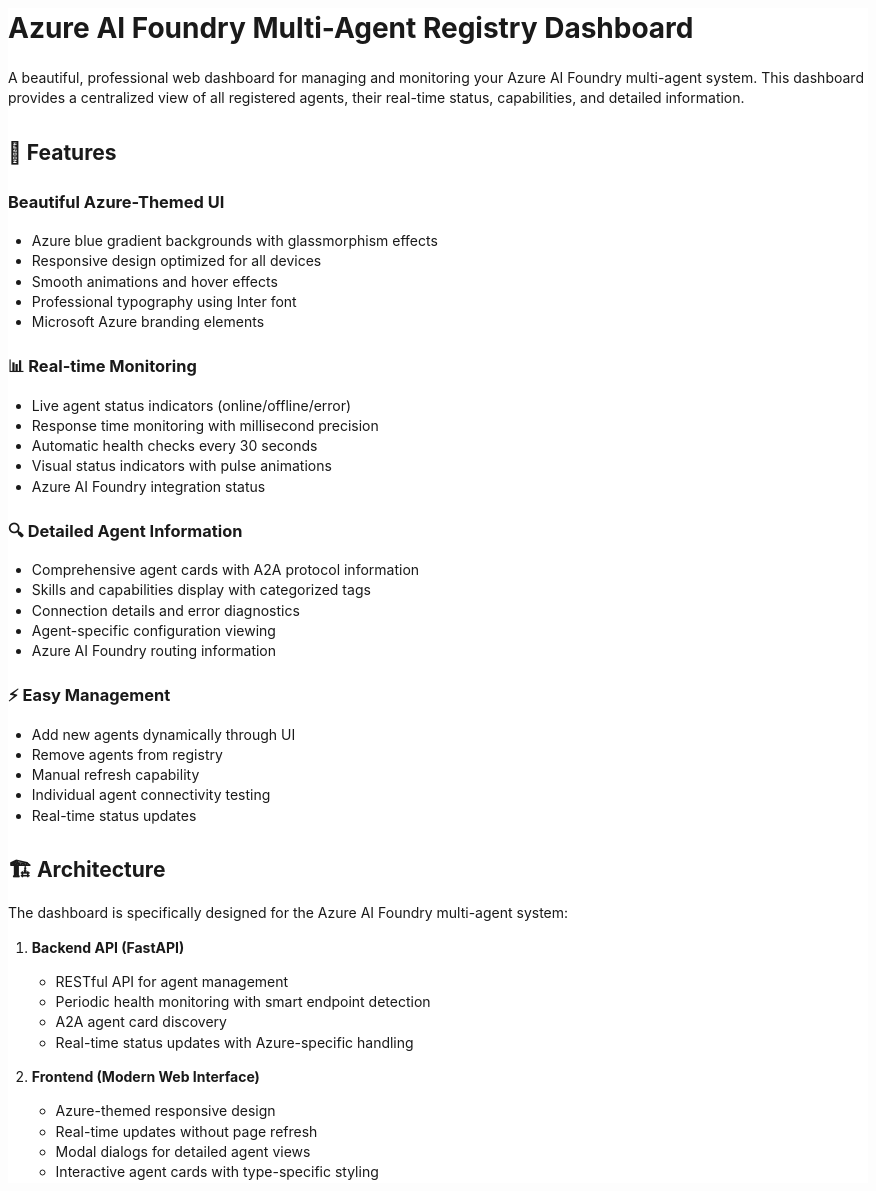 # Azure AI Foundry Multi-Agent Registry Dashboard

A beautiful, professional web dashboard for managing and monitoring your Azure AI Foundry multi-agent system. This dashboard provides a centralized view of all registered agents, their real-time status, capabilities, and detailed information.

## 🌟 Features

### **Beautiful Azure-Themed UI**
- Azure blue gradient backgrounds with glassmorphism effects
- Responsive design optimized for all devices
- Smooth animations and hover effects
- Professional typography using Inter font
- Microsoft Azure branding elements

### **📊 Real-time Monitoring**
- Live agent status indicators (online/offline/error)
- Response time monitoring with millisecond precision
- Automatic health checks every 30 seconds
- Visual status indicators with pulse animations
- Azure AI Foundry integration status

### **🔍 Detailed Agent Information**
- Comprehensive agent cards with A2A protocol information
- Skills and capabilities display with categorized tags
- Connection details and error diagnostics
- Agent-specific configuration viewing
- Azure AI Foundry routing information

### **⚡ Easy Management**
- Add new agents dynamically through UI
- Remove agents from registry
- Manual refresh capability
- Individual agent connectivity testing
- Real-time status updates

## 🏗️ Architecture

The dashboard is specifically designed for the Azure AI Foundry multi-agent system:

1. **Backend API (FastAPI)**
   - RESTful API for agent management
   - Periodic health monitoring with smart endpoint detection
   - A2A agent card discovery
   - Real-time status updates with Azure-specific handling

2. **Frontend (Modern Web Interface)**
   - Azure-themed responsive design
   - Real-time updates without page refresh
   - Modal dialogs for detailed agent views
   - Interactive agent cards with type-specific styling
